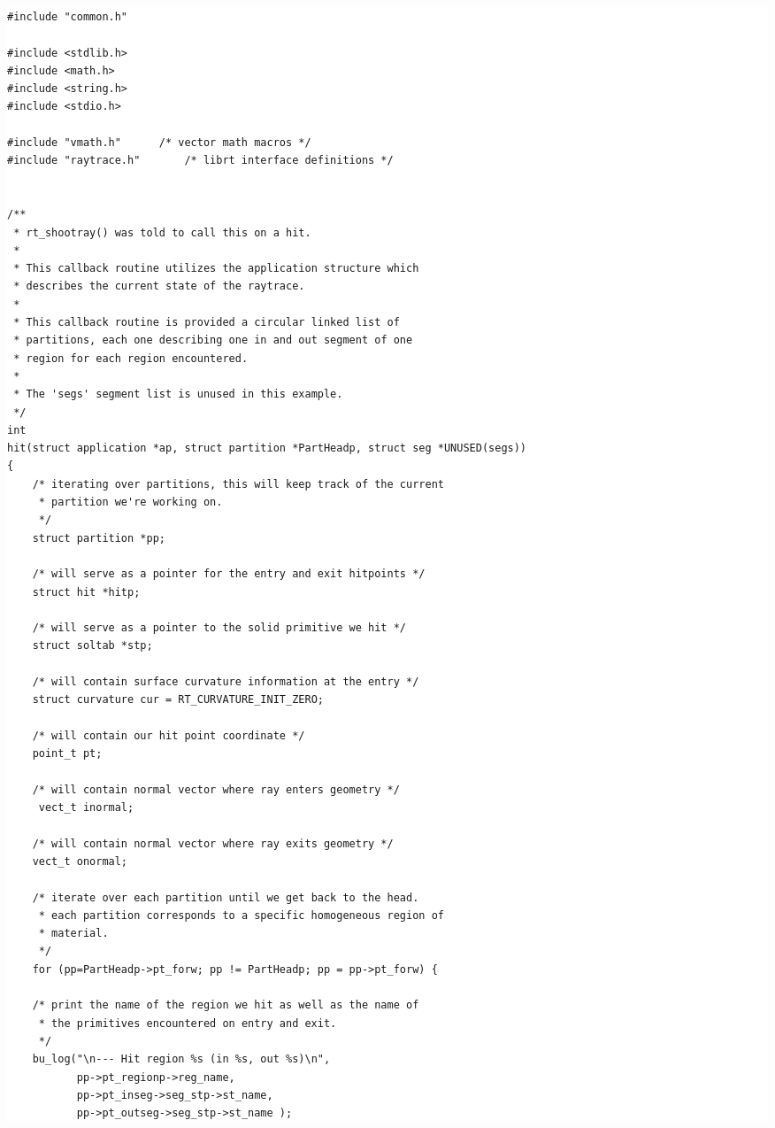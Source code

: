 
    #include "common.h"

    #include <stdlib.h>
    #include <math.h>
    #include <string.h>
    #include <stdio.h>

    #include "vmath.h"      /* vector math macros */
    #include "raytrace.h"       /* librt interface definitions */


    /**
     * rt_shootray() was told to call this on a hit.
     *
     * This callback routine utilizes the application structure which
     * describes the current state of the raytrace.
     *
     * This callback routine is provided a circular linked list of
     * partitions, each one describing one in and out segment of one
     * region for each region encountered.
     *
     * The 'segs' segment list is unused in this example.
     */
    int
    hit(struct application *ap, struct partition *PartHeadp, struct seg *UNUSED(segs))
    {
        /* iterating over partitions, this will keep track of the current
         * partition we're working on.
         */
        struct partition *pp;

        /* will serve as a pointer for the entry and exit hitpoints */
        struct hit *hitp;

        /* will serve as a pointer to the solid primitive we hit */
        struct soltab *stp;

        /* will contain surface curvature information at the entry */
        struct curvature cur = RT_CURVATURE_INIT_ZERO;

        /* will contain our hit point coordinate */
        point_t pt;

        /* will contain normal vector where ray enters geometry */
         vect_t inormal;

        /* will contain normal vector where ray exits geometry */
        vect_t onormal;

        /* iterate over each partition until we get back to the head.
         * each partition corresponds to a specific homogeneous region of
         * material.
         */
        for (pp=PartHeadp->pt_forw; pp != PartHeadp; pp = pp->pt_forw) {

        /* print the name of the region we hit as well as the name of
         * the primitives encountered on entry and exit.
         */
        bu_log("\n--- Hit region %s (in %s, out %s)\n",
               pp->pt_regionp->reg_name,
               pp->pt_inseg->seg_stp->st_name,
               pp->pt_outseg->seg_stp->st_name );
